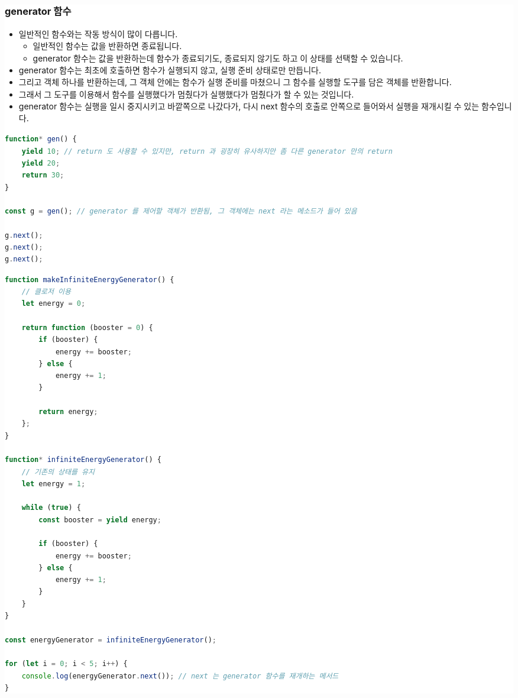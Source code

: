### generator 함수

- 일반적인 함수와는 작동 방식이 많이 다릅니다.
  - 일반적인 함수는 값을 반환하면 종료됩니다.
  - generator 함수는 값을 반환하는데 함수가 종료되기도, 종료되지 않기도 하고 이 상태를 선택할 수 있습니다.
- generator 함수는 최초에 호출하면 함수가 실행되지 않고, 실행 준비 상태로만 만듭니다.
- 그리고 객체 하나를 반환하는데, 그 객체 안에는 함수가 실행 준비를 마쳤으니 그 함수를 실행할 도구를 담은 객체를 반환합니다.
- 그래서 그 도구를 이용해서 함수를 실행했다가 멈췄다가 실행했다가 멈췄다가 할 수 있는 것입니다.
- generator 함수는 실행을 일시 중지시키고 바깥쪽으로 나갔다가, 다시 next 함수의 호출로 안쪽으로 들어와서 실행을 재개시킬 수 있는 함수입니다.

```javascript
function* gen() {
	yield 10; // return 도 사용할 수 있지만, return 과 굉장히 유사하지만 좀 다른 generator 만의 return
	yield 20;
	return 30;
}

const g = gen(); // generator 를 제어할 객체가 반환됨, 그 객체에는 next 라는 메소드가 들어 있음

g.next();
g.next();
g.next();
```

```javascript
function makeInfiniteEnergyGenerator() {
	// 클로저 이용
	let energy = 0;

	return function (booster = 0) {
		if (booster) {
			energy += booster;
		} else {
			energy += 1;
		}

		return energy;
	};
}

function* infiniteEnergyGenerator() {
	// 기존의 상태를 유지
	let energy = 1;

	while (true) {
		const booster = yield energy;

		if (booster) {
			energy += booster;
		} else {
			energy += 1;
		}
	}
}

const energyGenerator = infiniteEnergyGenerator();

for (let i = 0; i < 5; i++) {
	console.log(energyGenerator.next()); // next 는 generator 함수를 재개하는 메서드
}
```
